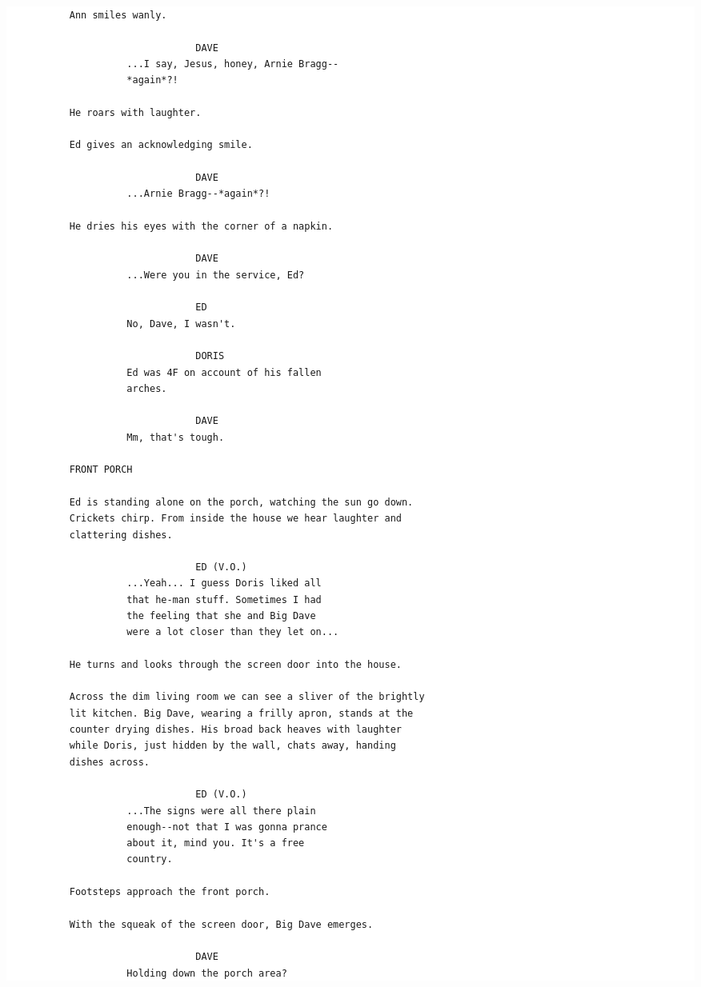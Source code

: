                Ann smiles wanly.

                                     DAVE
                         ...I say, Jesus, honey, Arnie Bragg--
                         *again*?!

               He roars with laughter.

               Ed gives an acknowledging smile.

                                     DAVE
                         ...Arnie Bragg--*again*?!

               He dries his eyes with the corner of a napkin.

                                     DAVE
                         ...Were you in the service, Ed?

                                     ED
                         No, Dave, I wasn't.

                                     DORIS
                         Ed was 4F on account of his fallen 
                         arches.

                                     DAVE
                         Mm, that's tough.

               FRONT PORCH

               Ed is standing alone on the porch, watching the sun go down. 
               Crickets chirp. From inside the house we hear laughter and 
               clattering dishes.

                                     ED (V.O.)
                         ...Yeah... I guess Doris liked all 
                         that he-man stuff. Sometimes I had 
                         the feeling that she and Big Dave 
                         were a lot closer than they let on...

               He turns and looks through the screen door into the house.

               Across the dim living room we can see a sliver of the brightly 
               lit kitchen. Big Dave, wearing a frilly apron, stands at the 
               counter drying dishes. His broad back heaves with laughter 
               while Doris, just hidden by the wall, chats away, handing 
               dishes across.

                                     ED (V.O.)
                         ...The signs were all there plain 
                         enough--not that I was gonna prance 
                         about it, mind you. It's a free 
                         country.

               Footsteps approach the front porch.

               With the squeak of the screen door, Big Dave emerges.

                                     DAVE
                         Holding down the porch area?
